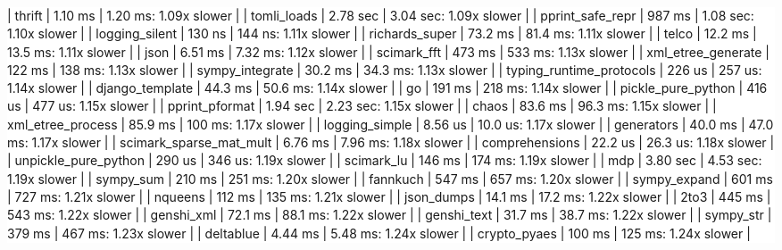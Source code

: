| thrift                     | 1.10 ms                                                      | 1.20 ms: 1.09x slower                                                  |
| tomli_loads                | 2.78 sec                                                     | 3.04 sec: 1.09x slower                                                 |
| pprint_safe_repr           | 987 ms                                                       | 1.08 sec: 1.10x slower                                                 |
| logging_silent             | 130 ns                                                       | 144 ns: 1.11x slower                                                   |
| richards_super             | 73.2 ms                                                      | 81.4 ms: 1.11x slower                                                  |
| telco                      | 12.2 ms                                                      | 13.5 ms: 1.11x slower                                                  |
| json                       | 6.51 ms                                                      | 7.32 ms: 1.12x slower                                                  |
| scimark_fft                | 473 ms                                                       | 533 ms: 1.13x slower                                                   |
| xml_etree_generate         | 122 ms                                                       | 138 ms: 1.13x slower                                                   |
| sympy_integrate            | 30.2 ms                                                      | 34.3 ms: 1.13x slower                                                  |
| typing_runtime_protocols   | 226 us                                                       | 257 us: 1.14x slower                                                   |
| django_template            | 44.3 ms                                                      | 50.6 ms: 1.14x slower                                                  |
| go                         | 191 ms                                                       | 218 ms: 1.14x slower                                                   |
| pickle_pure_python         | 416 us                                                       | 477 us: 1.15x slower                                                   |
| pprint_pformat             | 1.94 sec                                                     | 2.23 sec: 1.15x slower                                                 |
| chaos                      | 83.6 ms                                                      | 96.3 ms: 1.15x slower                                                  |
| xml_etree_process          | 85.9 ms                                                      | 100 ms: 1.17x slower                                                   |
| logging_simple             | 8.56 us                                                      | 10.0 us: 1.17x slower                                                  |
| generators                 | 40.0 ms                                                      | 47.0 ms: 1.17x slower                                                  |
| scimark_sparse_mat_mult    | 6.76 ms                                                      | 7.96 ms: 1.18x slower                                                  |
| comprehensions             | 22.2 us                                                      | 26.3 us: 1.18x slower                                                  |
| unpickle_pure_python       | 290 us                                                       | 346 us: 1.19x slower                                                   |
| scimark_lu                 | 146 ms                                                       | 174 ms: 1.19x slower                                                   |
| mdp                        | 3.80 sec                                                     | 4.53 sec: 1.19x slower                                                 |
| sympy_sum                  | 210 ms                                                       | 251 ms: 1.20x slower                                                   |
| fannkuch                   | 547 ms                                                       | 657 ms: 1.20x slower                                                   |
| sympy_expand               | 601 ms                                                       | 727 ms: 1.21x slower                                                   |
| nqueens                    | 112 ms                                                       | 135 ms: 1.21x slower                                                   |
| json_dumps                 | 14.1 ms                                                      | 17.2 ms: 1.22x slower                                                  |
| 2to3                       | 445 ms                                                       | 543 ms: 1.22x slower                                                   |
| genshi_xml                 | 72.1 ms                                                      | 88.1 ms: 1.22x slower                                                  |
| genshi_text                | 31.7 ms                                                      | 38.7 ms: 1.22x slower                                                  |
| sympy_str                  | 379 ms                                                       | 467 ms: 1.23x slower                                                   |
| deltablue                  | 4.44 ms                                                      | 5.48 ms: 1.24x slower                                                  |
| crypto_pyaes               | 100 ms                                                       | 125 ms: 1.24x slower                                                   |